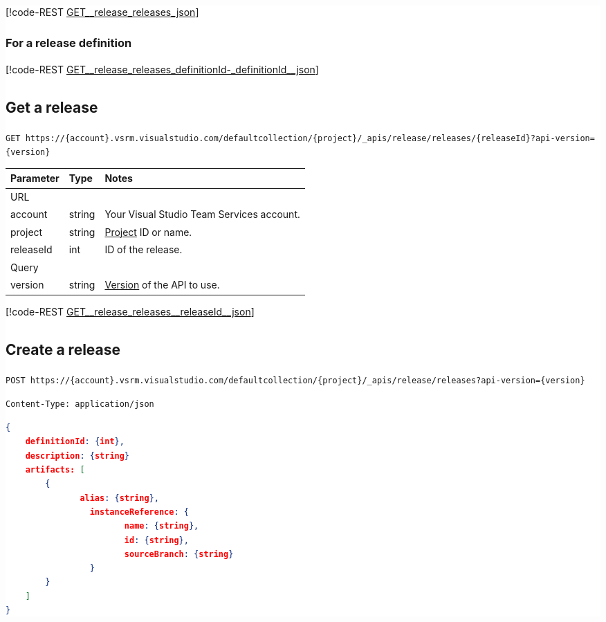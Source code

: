[!code-REST [GET__release_releases_json](./_data/releases/GET__release_releases.json)]

### For a release definition
[!code-REST [GET__release_releases_definitionId-_definitionId__json](./_data/releases/GET__release_releases_definitionId-_definitionId_.json)]

## Get a release
<a name="getreleasedetails" />

```no-highlight
GET https://{account}.vsrm.visualstudio.com/defaultcollection/{project}/_apis/release/releases/{releaseId}?api-version={version}
```

| Parameter | Type   | Notes
|:----------|:-------|:------------
| URL
| account   | string | Your Visual Studio Team Services account.
| project   | string | [Project](../tfs/projects.md) ID or name.
| releaseId   | int    | ID of the release.
| Query
| version   | string | [Version](../../concepts/rest-api-versioning.md) of the API to use.

[!code-REST [GET__release_releases__releaseId__json](./_data/releases/GET__release_releases__releaseId_.json)]

## Create a release

```no-highlight
POST https://{account}.vsrm.visualstudio.com/defaultcollection/{project}/_apis/release/releases?api-version={version}
```
```http
Content-Type: application/json
```
```json
{
	definitionId: {int},
	description: {string}
	artifacts: [
		{
			   alias: {string},
				 instanceReference: {
						name: {string},
						id: {string},
						sourceBranch: {string}
				 }
		}		
	]
}
```

